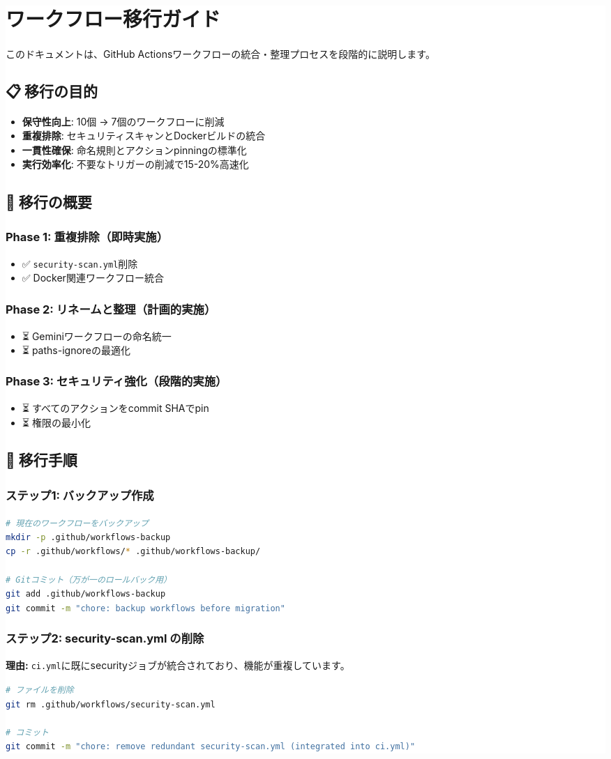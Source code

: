 # ワークフロー移行ガイド

このドキュメントは、GitHub Actionsワークフローの統合・整理プロセスを段階的に説明します。

## 📋 移行の目的

- **保守性向上**: 10個 → 7個のワークフローに削減
- **重複排除**: セキュリティスキャンとDockerビルドの統合
- **一貫性確保**: 命名規則とアクションpinningの標準化
- **実行効率化**: 不要なトリガーの削減で15-20%高速化

## 🎯 移行の概要

### Phase 1: 重複排除（即時実施）

- ✅ `security-scan.yml`削除
- ✅ Docker関連ワークフロー統合

### Phase 2: リネームと整理（計画的実施）

- ⏳ Geminiワークフローの命名統一
- ⏳ paths-ignoreの最適化

### Phase 3: セキュリティ強化（段階的実施）

- ⏳ すべてのアクションをcommit SHAでpin
- ⏳ 権限の最小化

## 🔄 移行手順

### ステップ1: バックアップ作成

```bash
# 現在のワークフローをバックアップ
mkdir -p .github/workflows-backup
cp -r .github/workflows/* .github/workflows-backup/

# Gitコミット（万が一のロールバック用）
git add .github/workflows-backup
git commit -m "chore: backup workflows before migration"
```

### ステップ2: security-scan.yml の削除

**理由:** `ci.yml`に既にsecurityジョブが統合されており、機能が重複しています。

```bash
# ファイルを削除
git rm .github/workflows/security-scan.yml

# コミット
git commit -m "chore: remove redundant security-scan.yml (integrated into ci.yml)"
```
